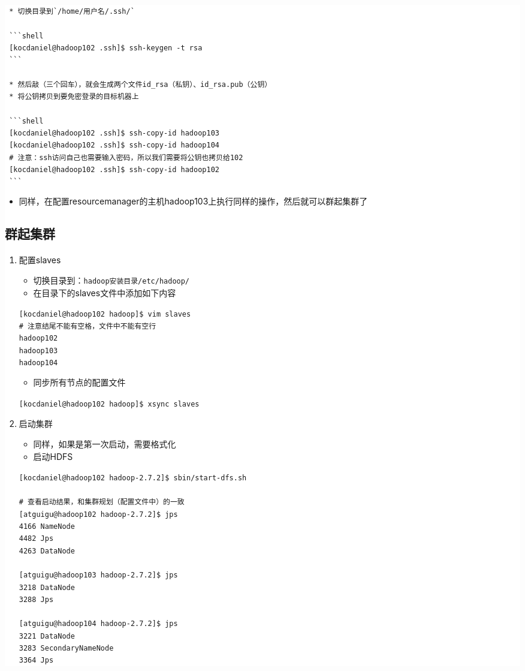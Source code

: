      * 切换目录到`/home/用户名/.ssh/`

     ```shell
     [kocdaniel@hadoop102 .ssh]$ ssh-keygen -t rsa
     ```

     * 然后敲（三个回车），就会生成两个文件id_rsa（私钥）、id_rsa.pub（公钥）
     * 将公钥拷贝到要免密登录的目标机器上

     ```shell
     [kocdaniel@hadoop102 .ssh]$ ssh-copy-id hadoop103
     [kocdaniel@hadoop102 .ssh]$ ssh-copy-id hadoop104
     # 注意：ssh访问自己也需要输入密码，所以我们需要将公钥也拷贝给102
     [kocdaniel@hadoop102 .ssh]$ ssh-copy-id hadoop102
     ```

   * 同样，在配置resourcemanager的主机hadoop103上执行同样的操作，然后就可以群起集群了

## 群起集群

1. 配置slaves

   * 切换目录到：`hadoop安装目录/etc/hadoop/`
   * 在目录下的slaves文件中添加如下内容

   ```shell
   [kocdaniel@hadoop102 hadoop]$ vim slaves
   # 注意结尾不能有空格，文件中不能有空行
   hadoop102
   hadoop103
   hadoop104
   ```

   * 同步所有节点的配置文件

   ```shell
   [kocdaniel@hadoop102 hadoop]$ xsync slaves
   ```

   

2. 启动集群

   * 同样，如果是第一次启动，需要格式化
   * 启动HDFS

   ```shell
   [kocdaniel@hadoop102 hadoop-2.7.2]$ sbin/start-dfs.sh
   
   # 查看启动结果，和集群规划（配置文件中）的一致
   [atguigu@hadoop102 hadoop-2.7.2]$ jps
   4166 NameNode
   4482 Jps
   4263 DataNode
   
   [atguigu@hadoop103 hadoop-2.7.2]$ jps
   3218 DataNode
   3288 Jps
   
   [atguigu@hadoop104 hadoop-2.7.2]$ jps
   3221 DataNode
   3283 SecondaryNameNode
   3364 Jps
   ```
